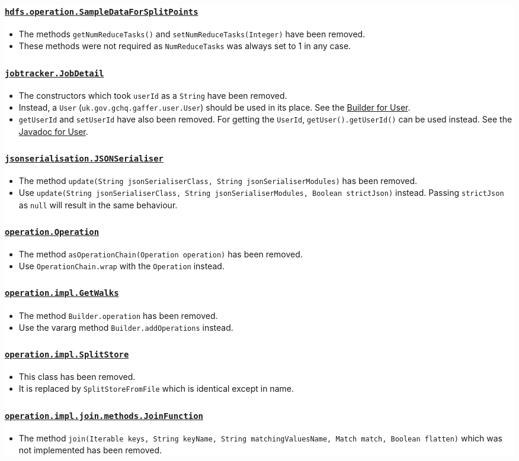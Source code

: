 ### [`hdfs.operation.SampleDataForSplitPoints`](https://github.com/gchq/Gaffer/blob/gaffer2-1.21.1/library/hdfs-library/src/main/java/uk/gov/gchq/gaffer/hdfs/operation/SampleDataForSplitPoints.java)
- The methods `getNumReduceTasks()` and `setNumReduceTasks(Integer)` have been removed.
- These methods were not required as `NumReduceTasks` was always set to 1 in any case.

### [`jobtracker.JobDetail`](https://github.com/gchq/Gaffer/blob/gaffer2-1.21.1/core/operation/src/main/java/uk/gov/gchq/gaffer/jobtracker/JobDetail.java)
- The constructors which took `userId` as a `String` have been removed.
- Instead, a `User` (`uk.gov.gchq.gaffer.user.User`) should be used in its place. See the [Builder for User](https://gchq.github.io/Gaffer/uk/gov/gchq/gaffer/user/User.Builder.html).
- `getUserId` and `setUserId` have also been removed. For getting the `UserId`, `getUser().getUserId()` can be used instead. See the [Javadoc for User](https://gchq.github.io/Gaffer/uk/gov/gchq/gaffer/user/User.html#getUserId--).

### [`jsonserialisation.JSONSerialiser`](https://github.com/gchq/Gaffer/blob/gaffer2-1.21.1/core/serialisation/src/main/java/uk/gov/gchq/gaffer/jsonserialisation/JSONSerialiser.java)
- The method `update(String jsonSerialiserClass, String jsonSerialiserModules)` has been removed.
- Use `update(String jsonSerialiserClass, String jsonSerialiserModules, Boolean strictJson)` instead. Passing `strictJson` as `null` will result in the same behaviour.

### [`operation.Operation`](https://github.com/gchq/Gaffer/blob/gaffer2-1.21.1/core/operation/src/main/java/uk/gov/gchq/gaffer/operation/Operation.java)
- The method `asOperationChain(Operation operation)` has been removed.
- Use `OperationChain.wrap` with the `Operation` instead.

### [`operation.impl.GetWalks`](https://github.com/gchq/Gaffer/blob/gaffer2-1.21.1/core/operation/src/main/java/uk/gov/gchq/gaffer/operation/impl/GetWalks.java)
- The method `Builder.operation` has been removed.
- Use the vararg method `Builder.addOperations` instead.

### [`operation.impl.SplitStore`](https://github.com/gchq/Gaffer/blob/gaffer2-1.21.1/core/operation/src/main/java/uk/gov/gchq/gaffer/operation/impl/SplitStore.java)
- This class has been removed.
- It is replaced by `SplitStoreFromFile` which is identical except in name.

### [`operation.impl.join.methods.JoinFunction`](https://github.com/gchq/Gaffer/blob/gaffer2-1.21.1/core/operation/src/main/java/uk/gov/gchq/gaffer/operation/impl/join/methods/JoinFunction.java)
- The method `join(Iterable keys, String keyName, String matchingValuesName, Match match, Boolean flatten)` which was not implemented has been removed.
